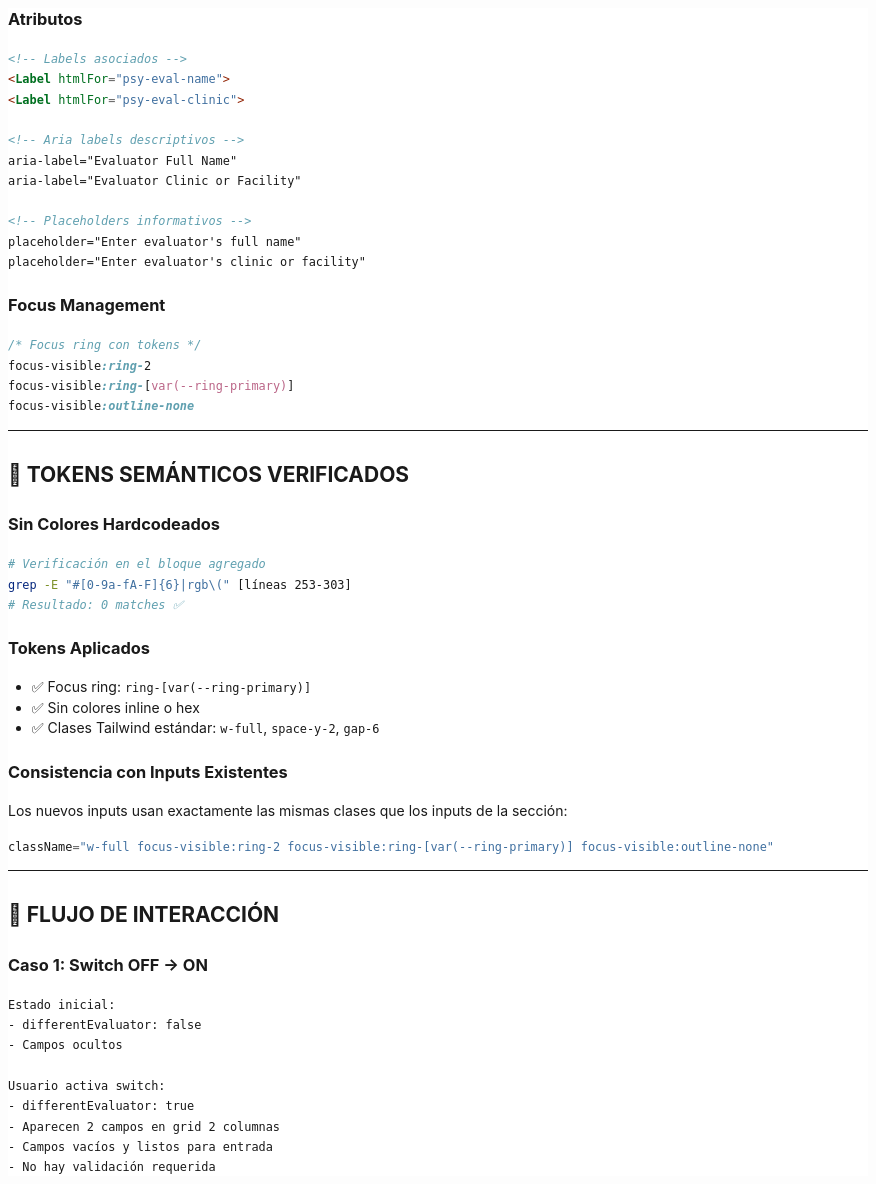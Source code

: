 ### Atributos
```html
<!-- Labels asociados -->
<Label htmlFor="psy-eval-name">
<Label htmlFor="psy-eval-clinic">

<!-- Aria labels descriptivos -->
aria-label="Evaluator Full Name"
aria-label="Evaluator Clinic or Facility"

<!-- Placeholders informativos -->
placeholder="Enter evaluator's full name"
placeholder="Enter evaluator's clinic or facility"
```

### Focus Management
```css
/* Focus ring con tokens */
focus-visible:ring-2
focus-visible:ring-[var(--ring-primary)]
focus-visible:outline-none
```

---

## 🎨 TOKENS SEMÁNTICOS VERIFICADOS

### Sin Colores Hardcodeados
```bash
# Verificación en el bloque agregado
grep -E "#[0-9a-fA-F]{6}|rgb\(" [líneas 253-303]
# Resultado: 0 matches ✅
```

### Tokens Aplicados
- ✅ Focus ring: `ring-[var(--ring-primary)]`
- ✅ Sin colores inline o hex
- ✅ Clases Tailwind estándar: `w-full`, `space-y-2`, `gap-6`

### Consistencia con Inputs Existentes
Los nuevos inputs usan exactamente las mismas clases que los inputs de la sección:
```typescript
className="w-full focus-visible:ring-2 focus-visible:ring-[var(--ring-primary)] focus-visible:outline-none"
```

---

## 🔄 FLUJO DE INTERACCIÓN

### Caso 1: Switch OFF → ON
```
Estado inicial:
- differentEvaluator: false
- Campos ocultos

Usuario activa switch:
- differentEvaluator: true
- Aparecen 2 campos en grid 2 columnas
- Campos vacíos y listos para entrada
- No hay validación requerida
```
